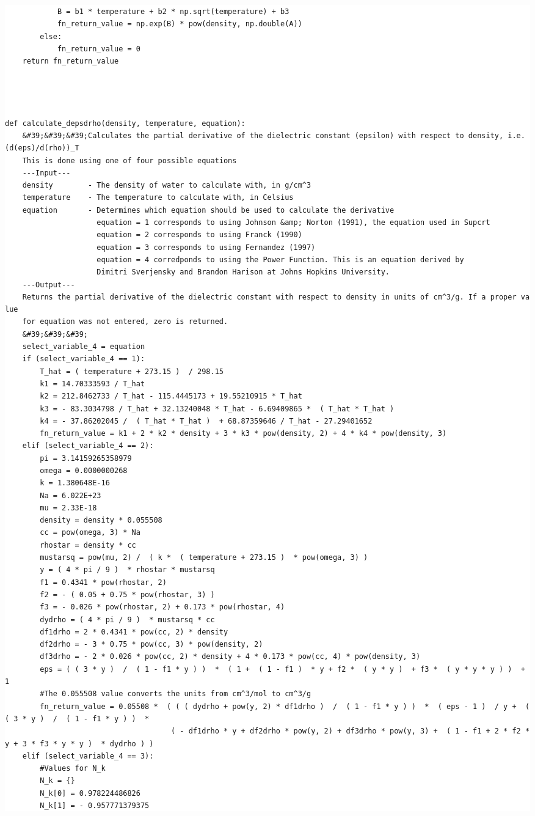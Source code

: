                 B = b1 * temperature + b2 * np.sqrt(temperature) + b3
                fn_return_value = np.exp(B) * pow(density, np.double(A))
            else:
                fn_return_value = 0
        return fn_return_value
    
    
    
    
    def calculate_depsdrho(density, temperature, equation):
        &#39;&#39;&#39;Calculates the partial derivative of the dielectric constant (epsilon) with respect to density, i.e. (d(eps)/d(rho))_T
        This is done using one of four possible equations
        ---Input---
        density        - The density of water to calculate with, in g/cm^3
        temperature    - The temperature to calculate with, in Celsius
        equation       - Determines which equation should be used to calculate the derivative
                         equation = 1 corresponds to using Johnson &amp; Norton (1991), the equation used in Supcrt
                         equation = 2 corresponds to using Franck (1990)
                         equation = 3 corresponds to using Fernandez (1997)
                         equation = 4 corredponds to using the Power Function. This is an equation derived by
                         Dimitri Sverjensky and Brandon Harison at Johns Hopkins University.
        ---Output---
        Returns the partial derivative of the dielectric constant with respect to density in units of cm^3/g. If a proper value
        for equation was not entered, zero is returned.
        &#39;&#39;&#39;
        select_variable_4 = equation
        if (select_variable_4 == 1):
            T_hat = ( temperature + 273.15 )  / 298.15
            k1 = 14.70333593 / T_hat
            k2 = 212.8462733 / T_hat - 115.4445173 + 19.55210915 * T_hat
            k3 = - 83.3034798 / T_hat + 32.13240048 * T_hat - 6.69409865 *  ( T_hat * T_hat )
            k4 = - 37.86202045 /  ( T_hat * T_hat )  + 68.87359646 / T_hat - 27.29401652
            fn_return_value = k1 + 2 * k2 * density + 3 * k3 * pow(density, 2) + 4 * k4 * pow(density, 3)
        elif (select_variable_4 == 2):
            pi = 3.14159265358979
            omega = 0.0000000268
            k = 1.380648E-16
            Na = 6.022E+23
            mu = 2.33E-18
            density = density * 0.055508
            cc = pow(omega, 3) * Na
            rhostar = density * cc
            mustarsq = pow(mu, 2) /  ( k *  ( temperature + 273.15 )  * pow(omega, 3) )
            y = ( 4 * pi / 9 )  * rhostar * mustarsq
            f1 = 0.4341 * pow(rhostar, 2)
            f2 = - ( 0.05 + 0.75 * pow(rhostar, 3) )
            f3 = - 0.026 * pow(rhostar, 2) + 0.173 * pow(rhostar, 4)
            dydrho = ( 4 * pi / 9 )  * mustarsq * cc
            df1drho = 2 * 0.4341 * pow(cc, 2) * density
            df2drho = - 3 * 0.75 * pow(cc, 3) * pow(density, 2)
            df3drho = - 2 * 0.026 * pow(cc, 2) * density + 4 * 0.173 * pow(cc, 4) * pow(density, 3)
            eps = ( ( 3 * y )  /  ( 1 - f1 * y ) )  *  ( 1 +  ( 1 - f1 )  * y + f2 *  ( y * y )  + f3 *  ( y * y * y ) )  + 1
            #The 0.055508 value converts the units from cm^3/mol to cm^3/g
            fn_return_value = 0.05508 *  ( ( ( dydrho + pow(y, 2) * df1drho )  /  ( 1 - f1 * y ) )  *  ( eps - 1 )  / y +  ( ( 3 * y )  /  ( 1 - f1 * y ) )  *  
                                          ( - df1drho * y + df2drho * pow(y, 2) + df3drho * pow(y, 3) +  ( 1 - f1 + 2 * f2 * y + 3 * f3 * y * y )  * dydrho ) )
        elif (select_variable_4 == 3):
            #Values for N_k
            N_k = {}
            N_k[0] = 0.978224486826
            N_k[1] = - 0.957771379375